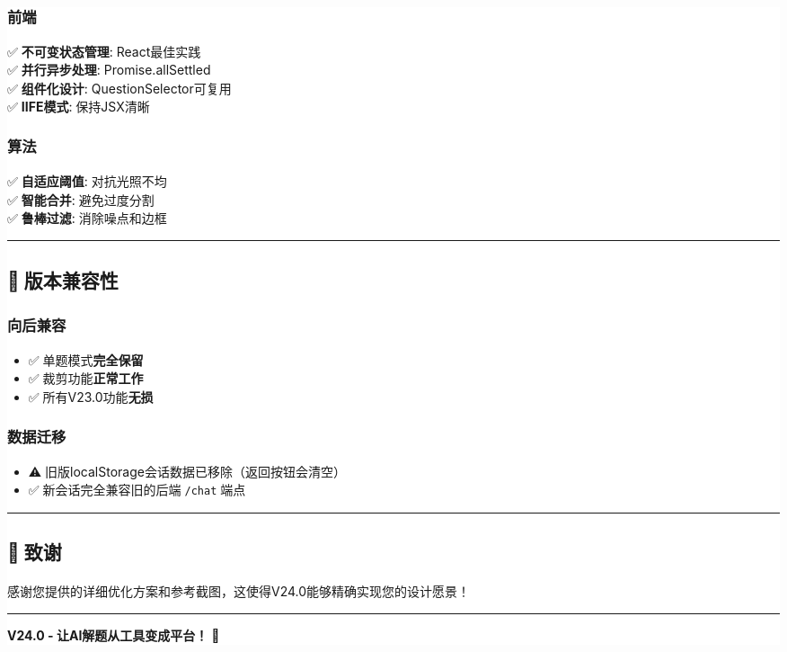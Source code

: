 ### 前端
✅ **不可变状态管理**: React最佳实践  
✅ **并行异步处理**: Promise.allSettled  
✅ **组件化设计**: QuestionSelector可复用  
✅ **IIFE模式**: 保持JSX清晰  

### 算法
✅ **自适应阈值**: 对抗光照不均  
✅ **智能合并**: 避免过度分割  
✅ **鲁棒过滤**: 消除噪点和边框  

---

## 📝 版本兼容性

### 向后兼容
- ✅ 单题模式**完全保留**
- ✅ 裁剪功能**正常工作**
- ✅ 所有V23.0功能**无损**

### 数据迁移
- ⚠️ 旧版localStorage会话数据已移除（返回按钮会清空）
- ✅ 新会话完全兼容旧的后端 `/chat` 端点

---

## 🙏 致谢

感谢您提供的详细优化方案和参考截图，这使得V24.0能够精确实现您的设计愿景！

---

**V24.0 - 让AI解题从工具变成平台！** 🚀


